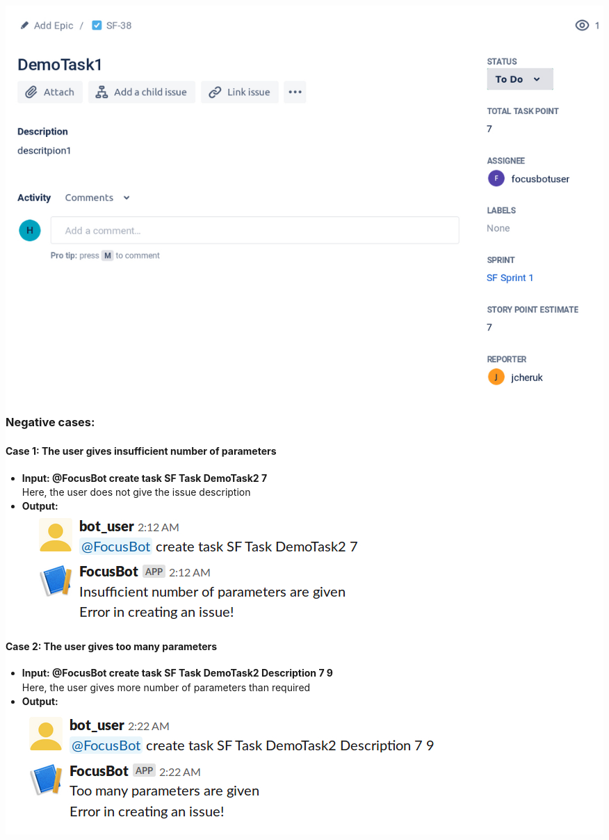![Image of Yaktocat](images/uc2_createtask_jira.jpg) <br>

### Negative cases:
#### Case 1: The user gives insufficient number of parameters
* **Input: @FocusBot create task SF Task DemoTask2 7** <br>
Here, the user does not give the issue description
* **Output:** <br>
![Image of Yaktocat](images/uc2_insufficient_parameters.jpg)<br>

#### Case 2: The user gives too many parameters
* **Input: @FocusBot create task SF Task DemoTask2 Description 7 9** <br>
Here, the user gives more number of parameters than required
* **Output:** <br>
![Image of Yaktocat](images/uc2_too_many_parameters.jpg)<br>
